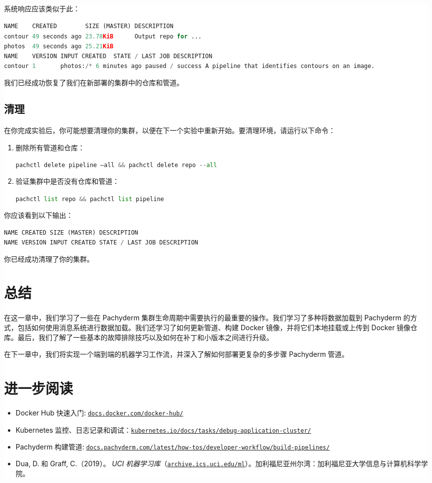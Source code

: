 系统响应应该类似于此：

```py
NAME    CREATED        SIZE (MASTER) DESCRIPTION
contour 49 seconds ago 23.78KiB      Output repo for ...
photos  49 seconds ago 25.21KiB
NAME    VERSION INPUT CREATED  STATE / LAST JOB DESCRIPTION
contour 1       photos:/* 6 minutes ago paused / success A pipeline that identifies contours on an image.
```

我们已经成功恢复了我们在新部署的集群中的仓库和管道。

## 清理

在你完成实验后，你可能想要清理你的集群，以便在下一个实验中重新开始。要清理环境，请运行以下命令：

1.  删除所有管道和仓库：

    ```py
    pachctl delete pipeline –all && pachctl delete repo --all
    ```

1.  验证集群中是否没有仓库和管道：

    ```py
    pachctl list repo && pachctl list pipeline
    ```

你应该看到以下输出：

```py
NAME CREATED SIZE (MASTER) DESCRIPTION
NAME VERSION INPUT CREATED STATE / LAST JOB DESCRIPTION
```

你已经成功清理了你的集群。

# 总结

在这一章中，我们学习了一些在 Pachyderm 集群生命周期中需要执行的最重要的操作。我们学习了多种将数据加载到 Pachyderm 的方式，包括如何使用消息系统进行数据加载。我们还学习了如何更新管道、构建 Docker 镜像，并将它们本地挂载或上传到 Docker 镜像仓库。最后，我们了解了一些基本的故障排除技巧以及如何在补丁和小版本之间进行升级。

在下一章中，我们将实现一个端到端的机器学习工作流，并深入了解如何部署更复杂的多步骤 Pachyderm 管道。

# 进一步阅读

+   Docker Hub 快速入门: [`docs.docker.com/docker-hub/`](https://docs.docker.com/docker-hub/)

+   Kubernetes 监控、日志记录和调试：[`kubernetes.io/docs/tasks/debug-application-cluster/`](https://kubernetes.io/docs/tasks/debug-application-cluster/)

+   Pachyderm 构建管道: [`docs.pachyderm.com/latest/how-tos/developer-workflow/build-pipelines/`](https://docs.pachyderm.com/latest/how-tos/developer-workflow/build-pipelines/)

+   Dua, D. 和 Graff, C.（2019）。 *UCI 机器学习库*（[`archive.ics.uci.edu/ml`](http://archive.ics.uci.edu/ml)）。加利福尼亚州尔湾：加利福尼亚大学信息与计算机科学学院。
